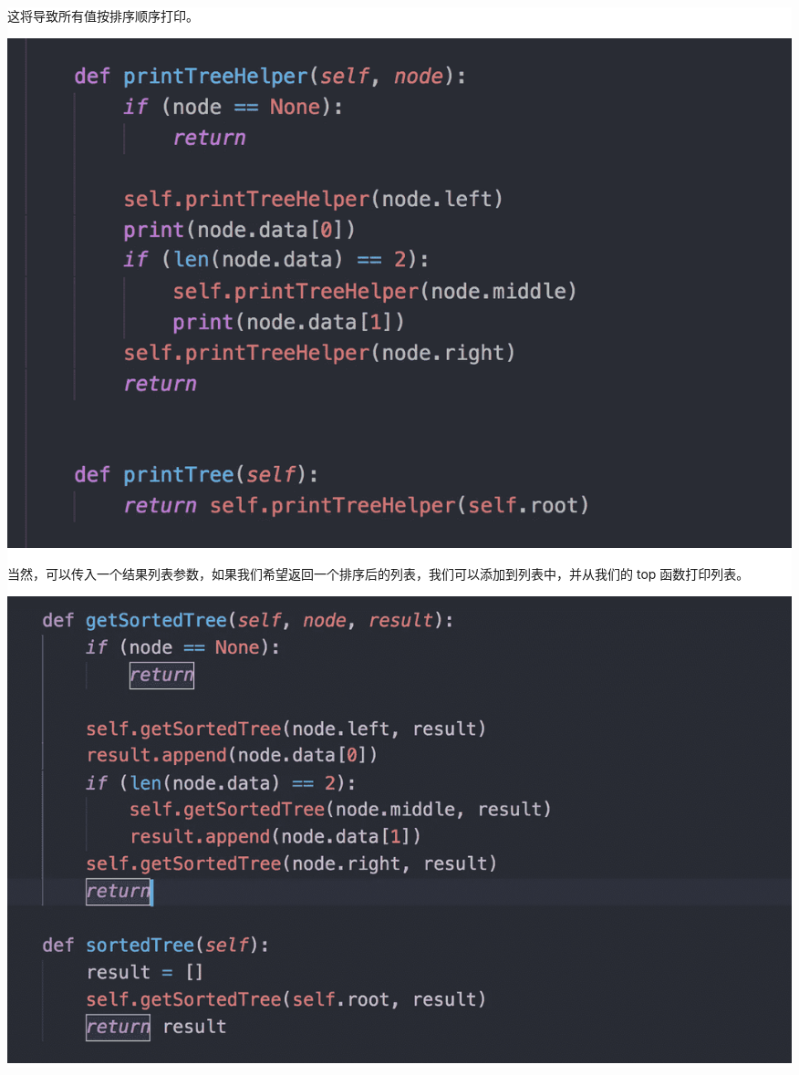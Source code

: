 这将导致所有值按排序顺序打印。

![](img/4cc8edc269e13a412ad57022f7a194c6.png)

当然，可以传入一个结果列表参数，如果我们希望返回一个排序后的列表，我们可以添加到列表中，并从我们的 top 函数打印列表。

![](img/270d9f63171dde73caaea35abbdbf460.png)
